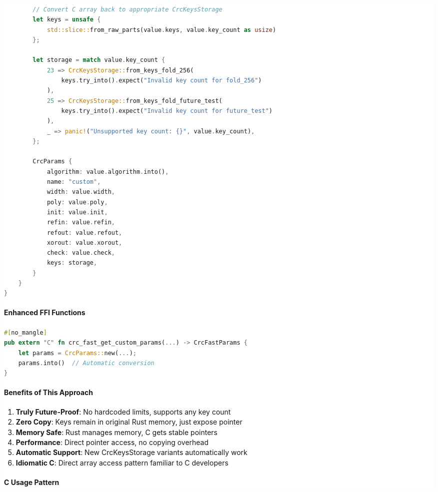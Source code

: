 ```rust
        // Convert C array back to appropriate CrcKeysStorage
        let keys = unsafe {
            std::slice::from_raw_parts(value.keys, value.key_count as usize)
        };
        
        let storage = match value.key_count {
            23 => CrcKeysStorage::from_keys_fold_256(
                keys.try_into().expect("Invalid key count for fold_256")
            ),
            25 => CrcKeysStorage::from_keys_fold_future_test(
                keys.try_into().expect("Invalid key count for future_test")
            ),
            _ => panic!("Unsupported key count: {}", value.key_count),
        };
        
        CrcParams {
            algorithm: value.algorithm.into(),
            name: "custom",
            width: value.width,
            poly: value.poly,
            init: value.init,
            refin: value.refin,
            refout: value.refout,
            xorout: value.xorout,
            check: value.check,
            keys: storage,
        }
    }
}
```

#### Enhanced FFI Functions

```rust
#[no_mangle]
pub extern "C" fn crc_fast_get_custom_params(...) -> CrcFastParams {
    let params = CrcParams::new(...);
    params.into()  // Automatic conversion
}
```

#### Benefits of This Approach

1. **Truly Future-Proof**: No hardcoded limits, supports any key count
2. **Zero Copy**: Keys remain in original Rust memory, just expose pointer
3. **Memory Safe**: Rust manages memory, C gets stable pointers
4. **Performance**: Direct pointer access, no copying overhead
5. **Automatic Support**: New CrcKeysStorage variants automatically work
6. **Idiomatic C**: Direct array access pattern familiar to C developers

#### C Usage Pattern
